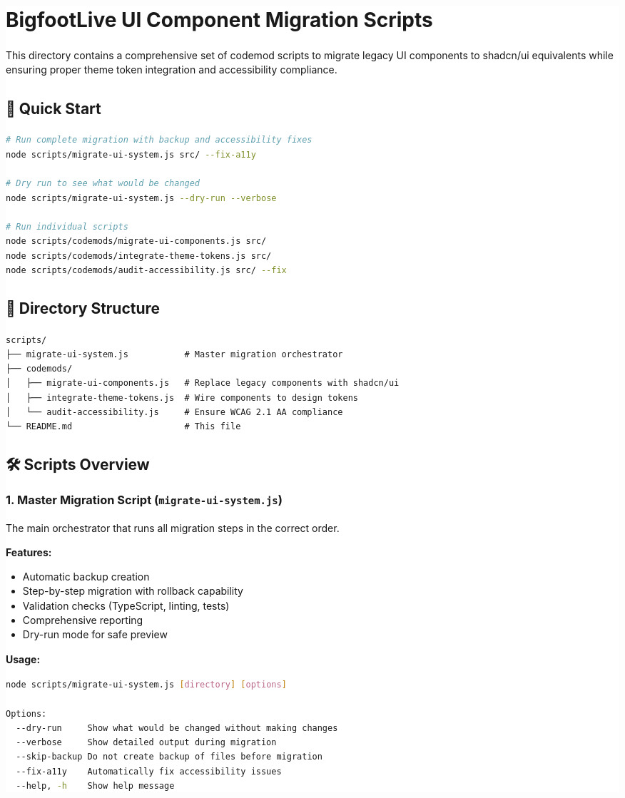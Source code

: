 # BigfootLive UI Component Migration Scripts

This directory contains a comprehensive set of codemod scripts to migrate legacy UI components to shadcn/ui equivalents while ensuring proper theme token integration and accessibility compliance.

## 🚀 Quick Start

```bash
# Run complete migration with backup and accessibility fixes
node scripts/migrate-ui-system.js src/ --fix-a11y

# Dry run to see what would be changed
node scripts/migrate-ui-system.js --dry-run --verbose

# Run individual scripts
node scripts/codemods/migrate-ui-components.js src/
node scripts/codemods/integrate-theme-tokens.js src/
node scripts/codemods/audit-accessibility.js src/ --fix
```

## 📁 Directory Structure

```
scripts/
├── migrate-ui-system.js           # Master migration orchestrator
├── codemods/
│   ├── migrate-ui-components.js   # Replace legacy components with shadcn/ui
│   ├── integrate-theme-tokens.js  # Wire components to design tokens
│   └── audit-accessibility.js     # Ensure WCAG 2.1 AA compliance
└── README.md                      # This file
```

## 🛠️ Scripts Overview

### 1. Master Migration Script (`migrate-ui-system.js`)

The main orchestrator that runs all migration steps in the correct order.

**Features:**
- Automatic backup creation
- Step-by-step migration with rollback capability
- Validation checks (TypeScript, linting, tests)
- Comprehensive reporting
- Dry-run mode for safe preview

**Usage:**
```bash
node scripts/migrate-ui-system.js [directory] [options]

Options:
  --dry-run     Show what would be changed without making changes
  --verbose     Show detailed output during migration
  --skip-backup Do not create backup of files before migration
  --fix-a11y    Automatically fix accessibility issues
  --help, -h    Show help message
```
